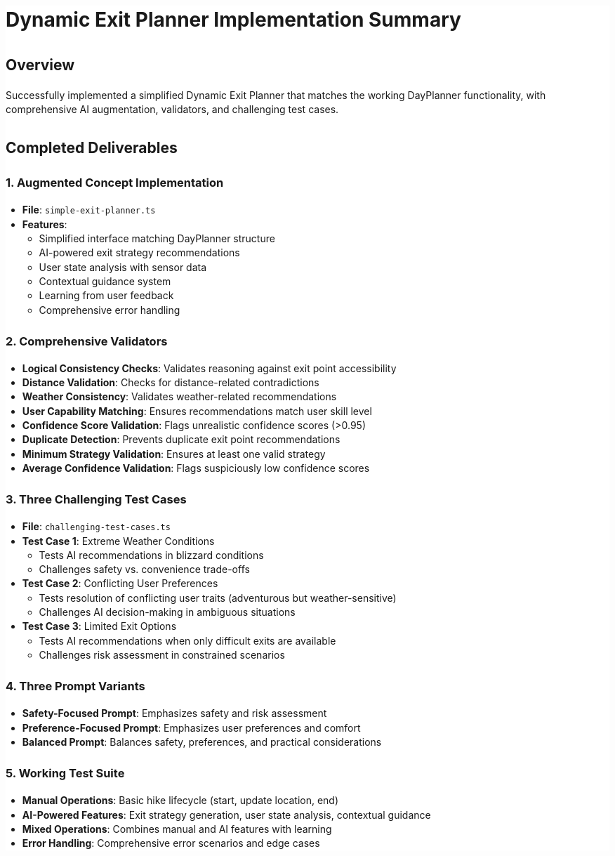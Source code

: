 # Dynamic Exit Planner Implementation Summary

## Overview
Successfully implemented a simplified Dynamic Exit Planner that matches the working DayPlanner functionality, with comprehensive AI augmentation, validators, and challenging test cases.

## Completed Deliverables

### 1. Augmented Concept Implementation
- **File**: `simple-exit-planner.ts`
- **Features**: 
  - Simplified interface matching DayPlanner structure
  - AI-powered exit strategy recommendations
  - User state analysis with sensor data
  - Contextual guidance system
  - Learning from user feedback
  - Comprehensive error handling

### 2. Comprehensive Validators
- **Logical Consistency Checks**: Validates reasoning against exit point accessibility
- **Distance Validation**: Checks for distance-related contradictions
- **Weather Consistency**: Validates weather-related recommendations
- **User Capability Matching**: Ensures recommendations match user skill level
- **Confidence Score Validation**: Flags unrealistic confidence scores (>0.95)
- **Duplicate Detection**: Prevents duplicate exit point recommendations
- **Minimum Strategy Validation**: Ensures at least one valid strategy
- **Average Confidence Validation**: Flags suspiciously low confidence scores

### 3. Three Challenging Test Cases
- **File**: `challenging-test-cases.ts`
- **Test Case 1**: Extreme Weather Conditions
  - Tests AI recommendations in blizzard conditions
  - Challenges safety vs. convenience trade-offs
- **Test Case 2**: Conflicting User Preferences
  - Tests resolution of conflicting user traits (adventurous but weather-sensitive)
  - Challenges AI decision-making in ambiguous situations
- **Test Case 3**: Limited Exit Options
  - Tests AI recommendations when only difficult exits are available
  - Challenges risk assessment in constrained scenarios

### 4. Three Prompt Variants
- **Safety-Focused Prompt**: Emphasizes safety and risk assessment
- **Preference-Focused Prompt**: Emphasizes user preferences and comfort
- **Balanced Prompt**: Balances safety, preferences, and practical considerations

### 5. Working Test Suite
- **Manual Operations**: Basic hike lifecycle (start, update location, end)
- **AI-Powered Features**: Exit strategy generation, user state analysis, contextual guidance
- **Mixed Operations**: Combines manual and AI features with learning
- **Error Handling**: Comprehensive error scenarios and edge cases
